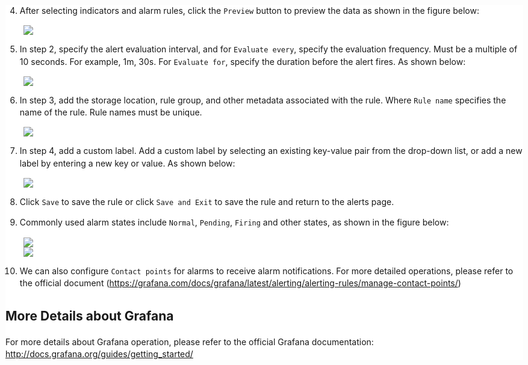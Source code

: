 
4. After selecting indicators and alarm rules, click the `Preview` button to preview the data as shown in the figure below:

<img style="width:100%; max-width:800px; max-height:600px; margin-left:auto; margin-right:auto; display:block;" src="/img/grafana9_alert4.png?raw=true">

5. In step 2, specify the alert evaluation interval, and for `Evaluate every`, specify the evaluation frequency. Must be a multiple of 10 seconds. For example, 1m, 30s.
   For `Evaluate for`, specify the duration before the alert fires. As shown below:

<img style="width:100%; max-width:800px; max-height:600px; margin-left:auto; margin-right:auto; display:block;" src="/img/grafana9_alert5.png?raw=true">

6. In step 3, add the storage location, rule group, and other metadata associated with the rule. Where `Rule name` specifies the name of the rule. Rule names must be unique.

<img style="width:100%; max-width:800px; max-height:600px; margin-left:auto; margin-right:auto; display:block;" src="/img/grafana9_alert6.png?raw=true">

7. In step 4, add a custom label. Add a custom label by selecting an existing key-value pair from the drop-down list, or add a new label by entering a new key or value. As shown below:

<img style="width:100%; max-width:800px; max-height:600px; margin-left:auto; margin-right:auto; display:block;" src="/img/grafana9_alert7.png?raw=true">

8. Click `Save` to save the rule or click `Save and Exit` to save the rule and return to the alerts page.

9. Commonly used alarm states include `Normal`, `Pending`, `Firing` and other states, as shown in the figure below:

<img style="width:100%; max-width:800px; max-height:600px; margin-left:auto; margin-right:auto; display:block;" src="/img/grafana9_alert8.png?raw=true">
<img style="width:100%; max-width:800px; max-height:600px; margin-left:auto; margin-right:auto; display:block;" src="/img/grafana9_alert9.png?raw=true">

10. We can also configure `Contact points` for alarms to receive alarm notifications. For more detailed operations, please refer to the official document (https://grafana.com/docs/grafana/latest/alerting/alerting-rules/manage-contact-points/)

## More Details about Grafana

For more details about Grafana operation, please refer to the official Grafana documentation: http://docs.grafana.org/guides/getting_started/
